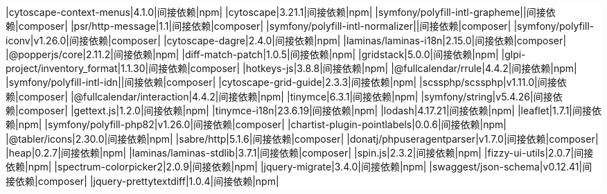 |cytoscape-context-menus|4.1.0|间接依赖|npm|
|cytoscape|3.21.1|间接依赖|npm|
|symfony/polyfill-intl-grapheme||间接依赖|composer|
|psr/http-message|1.1|间接依赖|composer|
|symfony/polyfill-intl-normalizer||间接依赖|composer|
|symfony/polyfill-iconv|v1.26.0|间接依赖|composer|
|cytoscape-dagre|2.4.0|间接依赖|npm|
|laminas/laminas-i18n|2.15.0|间接依赖|composer|
|@popperjs/core|2.11.2|间接依赖|npm|
|diff-match-patch|1.0.5|间接依赖|npm|
|gridstack|5.0.0|间接依赖|npm|
|glpi-project/inventory_format|1.1.30|间接依赖|composer|
|hotkeys-js|3.8.8|间接依赖|npm|
|@fullcalendar/rrule|4.4.2|间接依赖|npm|
|symfony/polyfill-intl-idn||间接依赖|composer|
|cytoscape-grid-guide|2.3.3|间接依赖|npm|
|scssphp/scssphp|v1.11.0|间接依赖|composer|
|@fullcalendar/interaction|4.4.2|间接依赖|npm|
|tinymce|6.3.1|间接依赖|npm|
|symfony/string|v5.4.26|间接依赖|composer|
|gettext.js|1.2.0|间接依赖|npm|
|tinymce-i18n|23.6.19|间接依赖|npm|
|lodash|4.17.21|间接依赖|npm|
|leaflet|1.7.1|间接依赖|npm|
|symfony/polyfill-php82|v1.26.0|间接依赖|composer|
|chartist-plugin-pointlabels|0.0.6|间接依赖|npm|
|@tabler/icons|2.30.0|间接依赖|npm|
|sabre/http|5.1.6|间接依赖|composer|
|donatj/phpuseragentparser|v1.7.0|间接依赖|composer|
|heap|0.2.7|间接依赖|npm|
|laminas/laminas-stdlib|3.7.1|间接依赖|composer|
|spin.js|2.3.2|间接依赖|npm|
|fizzy-ui-utils|2.0.7|间接依赖|npm|
|spectrum-colorpicker2|2.0.9|间接依赖|npm|
|jquery-migrate|3.4.0|间接依赖|npm|
|swaggest/json-schema|v0.12.41|间接依赖|composer|
|jquery-prettytextdiff|1.0.4|间接依赖|npm|